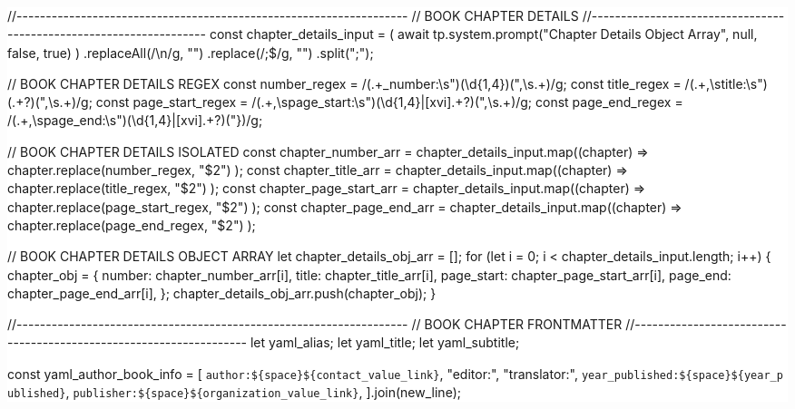 //-------------------------------------------------------------------
// BOOK CHAPTER DETAILS
//-------------------------------------------------------------------
const chapter_details_input = (
  await tp.system.prompt("Chapter Details Object Array", null, false, true)
)
  .replaceAll(/\n/g, "")
  .replace(/;$/g, "")
  .split(";");

// BOOK CHAPTER DETAILS REGEX
const number_regex = /(.+_number:\s")(\d{1,4})(",\s.+)/g;
const title_regex = /(.+,\stitle:\s")(.+?)(",\s.+)/g;
const page_start_regex = /(.+,\spage_start:\s")(\d{1,4}|[xvi].+?)(",\s.+)/g;
const page_end_regex = /(.+,\spage_end:\s")(\d{1,4}|[xvi].+?)("\})/g;

// BOOK CHAPTER DETAILS ISOLATED
const chapter_number_arr = chapter_details_input.map((chapter) =>
  chapter.replace(number_regex, "$2")
);
const chapter_title_arr = chapter_details_input.map((chapter) =>
  chapter.replace(title_regex, "$2")
);
const chapter_page_start_arr = chapter_details_input.map((chapter) =>
  chapter.replace(page_start_regex, "$2")
);
const chapter_page_end_arr = chapter_details_input.map((chapter) =>
  chapter.replace(page_end_regex, "$2")
);

// BOOK CHAPTER DETAILS OBJECT ARRAY
let chapter_details_obj_arr = [];
for (let i = 0; i < chapter_details_input.length; i++) {
  chapter_obj = {
    number: chapter_number_arr[i],
    title: chapter_title_arr[i],
    page_start: chapter_page_start_arr[i],
    page_end: chapter_page_end_arr[i],
  };
  chapter_details_obj_arr.push(chapter_obj);
}

//-------------------------------------------------------------------
// BOOK CHAPTER FRONTMATTER
//-------------------------------------------------------------------
let yaml_alias;
let yaml_title;
let yaml_subtitle;

const yaml_author_book_info = [
  `author:${space}${contact_value_link}`,
  "editor:",
  "translator:",
  `year_published:${space}${year_published}`,
  `publisher:${space}${organization_value_link}`,
].join(new_line);
